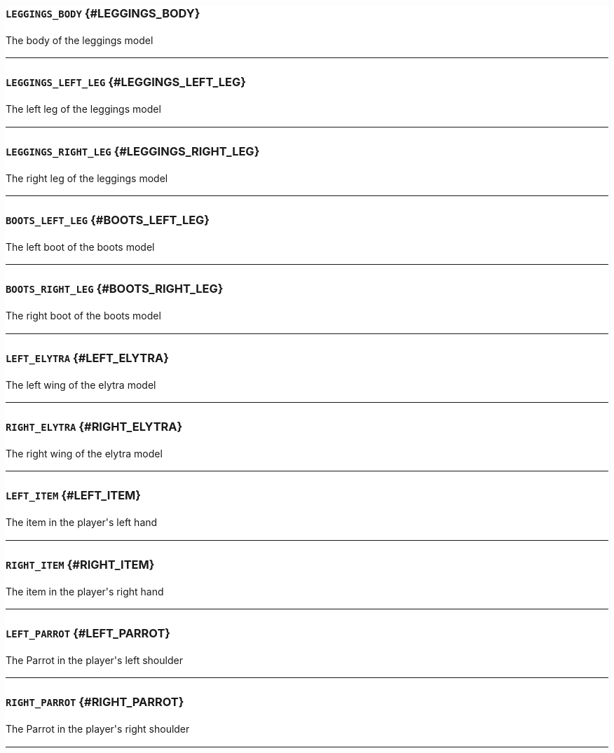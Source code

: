 ### <code>LEGGINGS_BODY</code> \{#LEGGINGS_BODY}

The body of the leggings model

---

### <code>LEGGINGS_LEFT_LEG</code> \{#LEGGINGS_LEFT_LEG}

The left leg of the leggings model

---

### <code>LEGGINGS_RIGHT_LEG</code> \{#LEGGINGS_RIGHT_LEG}

The right leg of the leggings model

---

### <code>BOOTS_LEFT_LEG</code> \{#BOOTS_LEFT_LEG}

The left boot of the boots model

---

### <code>BOOTS_RIGHT_LEG</code> \{#BOOTS_RIGHT_LEG}

The right boot of the boots model

---

### <code>LEFT_ELYTRA</code> \{#LEFT_ELYTRA}

The left wing of the elytra model

---

### <code>RIGHT_ELYTRA</code> \{#RIGHT_ELYTRA}

The right wing of the elytra model

---

### <code>LEFT_ITEM</code> \{#LEFT_ITEM}

The item in the player's left hand

---

### <code>RIGHT_ITEM</code> \{#RIGHT_ITEM}

The item in the player's right hand

---

### <code>LEFT_PARROT</code> \{#LEFT_PARROT}

The Parrot in the player's left shoulder

---

### <code>RIGHT_PARROT</code> \{#RIGHT_PARROT}

The Parrot in the player's right shoulder

---
